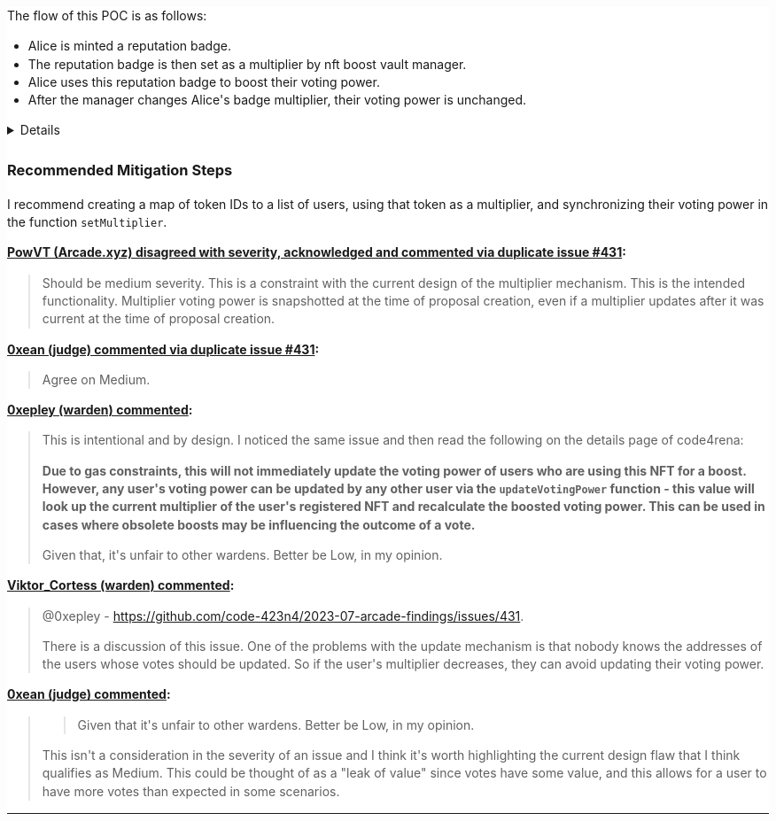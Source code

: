 The flow of this POC is as follows:

*   Alice is minted a reputation badge.
*   The reputation badge is then set as a multiplier by nft boost vault manager.
*   Alice uses this reputation badge to boost their voting power.
*   After the manager changes Alice's badge multiplier, their voting power is unchanged.

<details></details>

### Recommended Mitigation Steps

I recommend creating a map of token IDs to a list of users, using that token as a multiplier, and synchronizing their voting power in the function `setMultiplier`.

**[PowVT (Arcade.xyz) disagreed with severity, acknowledged and commented via duplicate issue #431](https://github.com/code-423n4/2023-07-arcade-findings/issues/431#issuecomment-1671999101):**
> Should be medium severity. This is a constraint with the current design of the multiplier mechanism. This is the intended functionality. Multiplier voting power is snapshotted at the time of proposal creation, even if a multiplier updates after it was current at the time of proposal creation.

**[0xean (judge) commented via duplicate issue #431](https://github.com/code-423n4/2023-07-arcade-findings/issues/431#issuecomment-1673301890):**
> Agree on Medium.

**[0xepley (warden) commented](https://github.com/code-423n4/2023-07-arcade-findings/issues/283#issuecomment-1678448375):**
 > This is intentional and by design. I noticed the same issue and then read the following on the details page of code4rena:
> 
> **Due to gas constraints, this will not immediately update the voting power of users who are using this NFT for a boost. However, any user's voting power can be updated by any other user via the `updateVotingPower` function - this value will look up the current multiplier of the user's registered NFT and recalculate the boosted voting power. This can be used in cases where obsolete boosts may be influencing the outcome of a vote.**
> 
> Given that, it's unfair to other wardens. Better be Low, in my opinion.

**[Viktor_Cortess (warden) commented](https://github.com/code-423n4/2023-07-arcade-findings/issues/283#issuecomment-1679111906):**
 >@0xepley - https://github.com/code-423n4/2023-07-arcade-findings/issues/431.
> 
> There is a discussion of this issue. One of the problems with the update mechanism is that nobody knows the addresses of the users whose votes should be updated. So if the user's multiplier decreases, they can avoid updating their voting power.

**[0xean (judge) commented](https://github.com/code-423n4/2023-07-arcade-findings/issues/283#issuecomment-1679359025):**
 > > Given that it's unfair to other wardens. Better be Low, in my opinion.
> 
> This isn't a consideration in the severity of an issue and I think it's worth highlighting the current design flaw that I think qualifies as Medium.  This could be thought of as a "leak of value" since votes have some value, and this allows for a user to have more votes than expected in some scenarios.  

***
